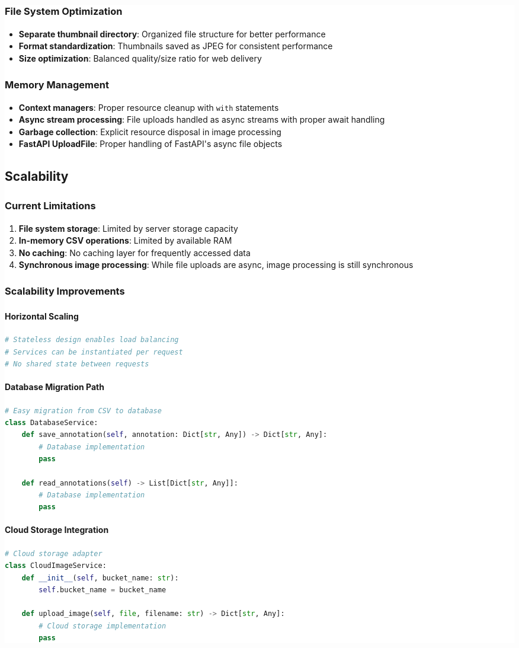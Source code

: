 ### File System Optimization

- **Separate thumbnail directory**: Organized file structure for better performance
- **Format standardization**: Thumbnails saved as JPEG for consistent performance
- **Size optimization**: Balanced quality/size ratio for web delivery

### Memory Management

- **Context managers**: Proper resource cleanup with `with` statements
- **Async stream processing**: File uploads handled as async streams with proper await handling
- **Garbage collection**: Explicit resource disposal in image processing
- **FastAPI UploadFile**: Proper handling of FastAPI's async file objects

## Scalability

### Current Limitations

1. **File system storage**: Limited by server storage capacity
2. **In-memory CSV operations**: Limited by available RAM
3. **No caching**: No caching layer for frequently accessed data
4. **Synchronous image processing**: While file uploads are async, image processing is still synchronous

### Scalability Improvements

#### Horizontal Scaling
```python
# Stateless design enables load balancing
# Services can be instantiated per request
# No shared state between requests
```

#### Database Migration Path
```python
# Easy migration from CSV to database
class DatabaseService:
    def save_annotation(self, annotation: Dict[str, Any]) -> Dict[str, Any]:
        # Database implementation
        pass
    
    def read_annotations(self) -> List[Dict[str, Any]]:
        # Database implementation
        pass
```

#### Cloud Storage Integration
```python
# Cloud storage adapter
class CloudImageService:
    def __init__(self, bucket_name: str):
        self.bucket_name = bucket_name
    
    def upload_image(self, file, filename: str) -> Dict[str, Any]:
        # Cloud storage implementation
        pass
```
